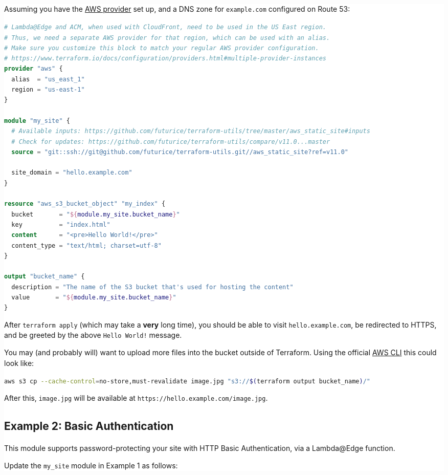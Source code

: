 Assuming you have the [AWS provider](https://www.terraform.io/docs/providers/aws/index.html) set up, and a DNS zone for `example.com` configured on Route 53:

```tf
# Lambda@Edge and ACM, when used with CloudFront, need to be used in the US East region.
# Thus, we need a separate AWS provider for that region, which can be used with an alias.
# Make sure you customize this block to match your regular AWS provider configuration.
# https://www.terraform.io/docs/configuration/providers.html#multiple-provider-instances
provider "aws" {
  alias  = "us_east_1"
  region = "us-east-1"
}

module "my_site" {
  # Available inputs: https://github.com/futurice/terraform-utils/tree/master/aws_static_site#inputs
  # Check for updates: https://github.com/futurice/terraform-utils/compare/v11.0...master
  source = "git::ssh://git@github.com/futurice/terraform-utils.git//aws_static_site?ref=v11.0"

  site_domain = "hello.example.com"
}

resource "aws_s3_bucket_object" "my_index" {
  bucket       = "${module.my_site.bucket_name}"
  key          = "index.html"
  content      = "<pre>Hello World!</pre>"
  content_type = "text/html; charset=utf-8"
}

output "bucket_name" {
  description = "The name of the S3 bucket that's used for hosting the content"
  value       = "${module.my_site.bucket_name}"
}
```

After `terraform apply` (which may take a **very** long time), you should be able to visit `hello.example.com`, be redirected to HTTPS, and be greeted by the above `Hello World!` message.

You may (and probably will) want to upload more files into the bucket outside of Terraform. Using the official [AWS CLI](https://aws.amazon.com/cli/) this could look like:

```bash
aws s3 cp --cache-control=no-store,must-revalidate image.jpg "s3://$(terraform output bucket_name)/"
```

After this, `image.jpg` will be available at `https://hello.example.com/image.jpg`.

## Example 2: Basic Authentication

This module supports password-protecting your site with HTTP Basic Authentication, via a Lambda@Edge function.

Update the `my_site` module in Example 1 as follows:
